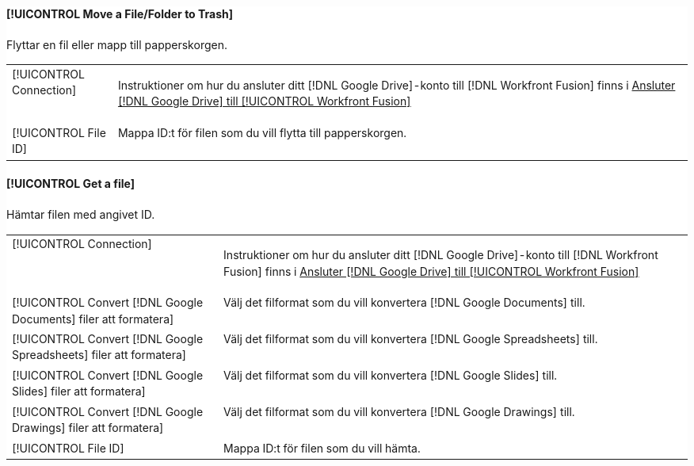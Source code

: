 #### [!UICONTROL Move a File/Folder to Trash]

Flyttar en fil eller mapp till papperskorgen.

<table style="table-layout:auto"> 
 <col> 
 <col> 
 <tbody> 
  <tr> 
   <td>[!UICONTROL Connection] </td> 
   <td> <p>Instruktioner om hur du ansluter ditt [!DNL Google Drive]-konto till [!DNL Workfront Fusion] finns i <a href="#connecting-google-drive-to-workfront-fusion" class="MCXref xref">Ansluter [!DNL Google Drive] till [!UICONTROL Workfront Fusion]</a></p> </td> 
  </tr> 
  <tr> 
   <td>[!UICONTROL File ID]</td> 
   <td>Mappa ID:t för filen som du vill flytta till papperskorgen.</td> 
  </tr> 
 </tbody> 
</table>

#### [!UICONTROL Get a file]

Hämtar filen med angivet ID.

<table style="table-layout:auto"> 
 <col> 
 <col> 
 <tbody> 
  <tr> 
   <td>[!UICONTROL Connection] </td> 
   <td> <p>Instruktioner om hur du ansluter ditt [!DNL Google Drive]-konto till [!DNL Workfront Fusion] finns i <a href="#connecting-google-drive-to-workfront-fusion" class="MCXref xref">Ansluter [!DNL Google Drive] till [!UICONTROL Workfront Fusion]</a></p> </td> 
  </tr> 
  <tr> 
   <td>[!UICONTROL Convert [!DNL Google Documents] filer att formatera]</td> 
   <td>Välj det filformat som du vill konvertera [!DNL Google Documents] till.</td> 
  </tr> 
  <tr> 
   <td>[!UICONTROL Convert [!DNL Google Spreadsheets] filer att formatera]</td> 
   <td>Välj det filformat som du vill konvertera [!DNL Google Spreadsheets] till.</td> 
  </tr> 
  <tr> 
   <td>[!UICONTROL Convert [!DNL Google Slides] filer att formatera]</td> 
   <td>Välj det filformat som du vill konvertera [!DNL Google Slides] till.</td> 
  </tr> 
  <tr> 
   <td>[!UICONTROL Convert [!DNL Google Drawings] filer att formatera]</td> 
   <td>Välj det filformat som du vill konvertera [!DNL Google Drawings] till.</td> 
  </tr> 
  <tr> 
   <td>[!UICONTROL File ID]</td> 
   <td>Mappa ID:t för filen som du vill hämta.</td> 
  </tr> 
 </tbody> 
</table>
